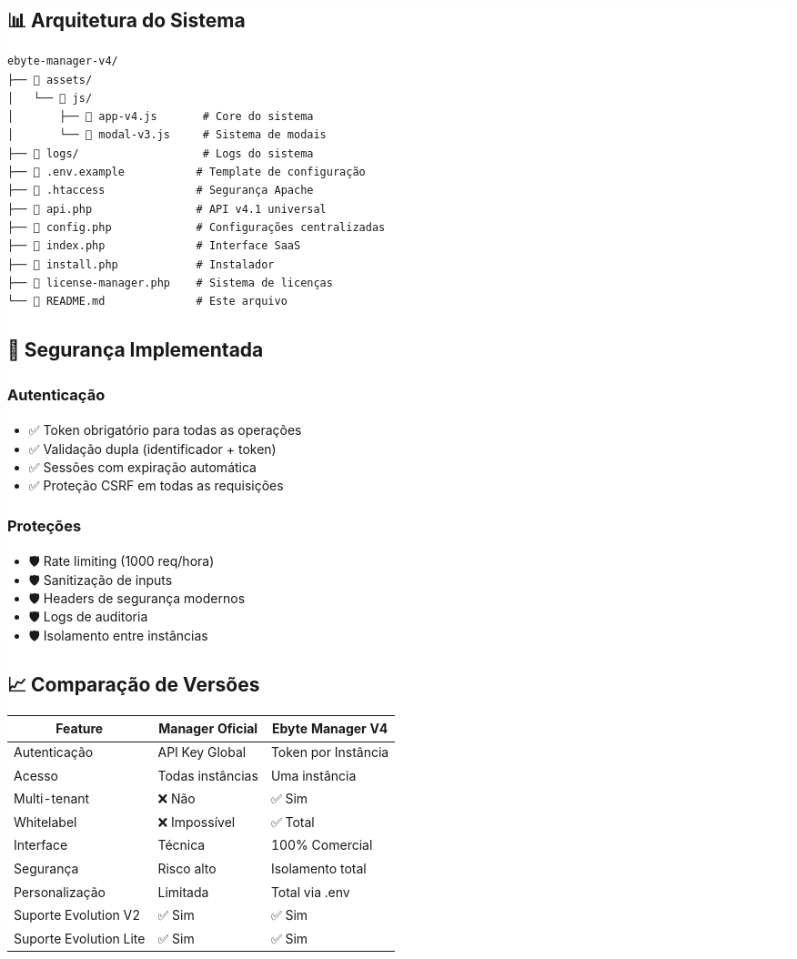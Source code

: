 ## 📊 Arquitetura do Sistema

```
ebyte-manager-v4/
├── 📁 assets/
│   └── 📁 js/
│       ├── 📄 app-v4.js       # Core do sistema
│       └── 📄 modal-v3.js     # Sistema de modais
├── 📁 logs/                   # Logs do sistema
├── 📄 .env.example           # Template de configuração
├── 📄 .htaccess              # Segurança Apache
├── 📄 api.php                # API v4.1 universal
├── 📄 config.php             # Configurações centralizadas
├── 📄 index.php              # Interface SaaS
├── 📄 install.php            # Instalador
├── 📄 license-manager.php    # Sistema de licenças
└── 📄 README.md              # Este arquivo
```

## 🔐 Segurança Implementada

### Autenticação
- ✅ Token obrigatório para todas as operações
- ✅ Validação dupla (identificador + token)
- ✅ Sessões com expiração automática
- ✅ Proteção CSRF em todas as requisições

### Proteções
- 🛡️ Rate limiting (1000 req/hora)
- 🛡️ Sanitização de inputs
- 🛡️ Headers de segurança modernos
- 🛡️ Logs de auditoria
- 🛡️ Isolamento entre instâncias

## 📈 Comparação de Versões

| Feature | Manager Oficial | Ebyte Manager V4 |
|---------|----------------|------------------|
| Autenticação | API Key Global | Token por Instância |
| Acesso | Todas instâncias | Uma instância |
| Multi-tenant | ❌ Não | ✅ Sim |
| Whitelabel | ❌ Impossível | ✅ Total |
| Interface | Técnica | 100% Comercial |
| Segurança | Risco alto | Isolamento total |
| Personalização | Limitada | Total via .env |
| Suporte Evolution V2 | ✅ Sim | ✅ Sim |
| Suporte Evolution Lite | ✅ Sim | ✅ Sim |

